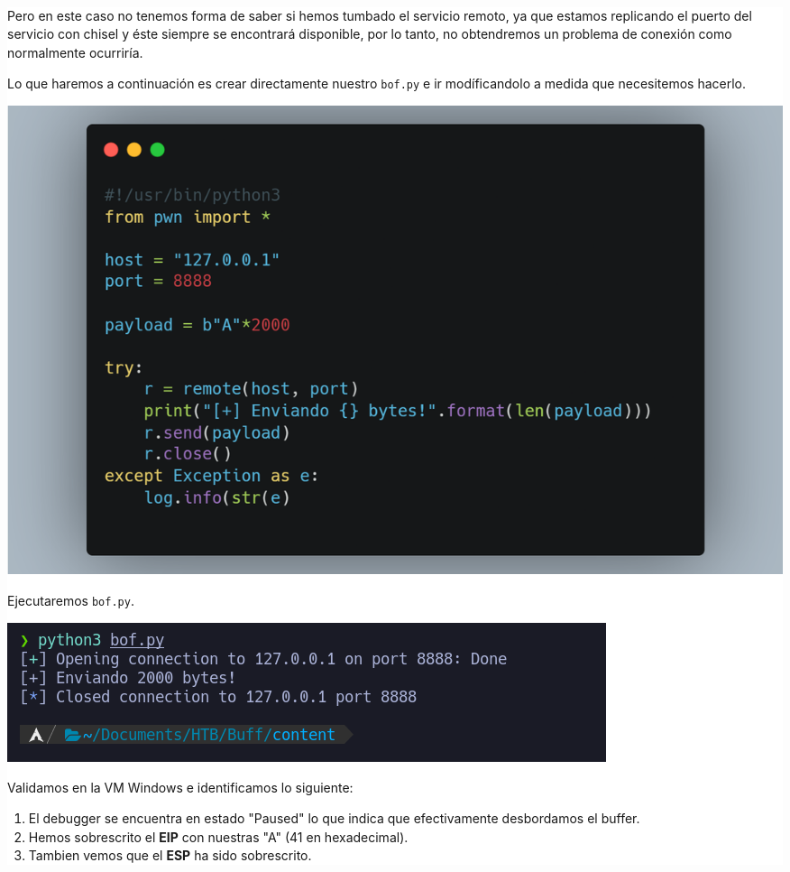 Pero en este caso no tenemos forma de saber si hemos tumbado el servicio remoto, ya que estamos replicando el puerto del servicio con chisel y éste siempre se encontrará disponible, por lo tanto, no obtendremos un problema de conexión como normalmente ocurriría.

Lo que haremos a continuación es crear directamente nuestro ```bof.py``` e ir modíficandolo a medida que necesitemos hacerlo.

![](/images/HTB/Buff/70-bof-1.png)

Ejecutaremos ```bof.py```.

![](/images/HTB/Buff/71-run-bof-1.png)

Validamos en la VM Windows e identificamos lo siguiente:

1. El debugger se encuentra en estado "Paused" lo que indica que efectivamente desbordamos el buffer.
2. Hemos sobrescrito el **EIP** con nuestras "A" (41 en hexadecimal).
3. Tambien vemos que el **ESP** ha sido sobrescrito.
